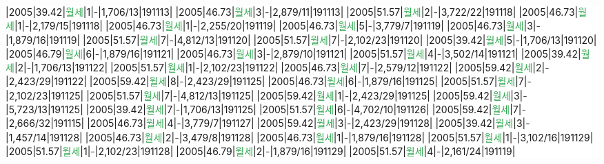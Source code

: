 |2005|39.42|<span style="color:#34a853">월세</span>|1|<span style="color:#444444">-</span>|1,706/13|191113|
|2005|46.73|<span style="color:#34a853">월세</span>|3|<span style="color:#444444">-</span>|2,879/11|191113|
|2005|51.57|<span style="color:#34a853">월세</span>|2|<span style="color:#444444">-</span>|3,722/22|191118|
|2005|46.73|<span style="color:#34a853">월세</span>|1|<span style="color:#444444">-</span>|2,179/15|191118|
|2005|46.73|<span style="color:#34a853">월세</span>|1|<span style="color:#444444">-</span>|2,255/20|191119|
|2005|46.73|<span style="color:#34a853">월세</span>|5|<span style="color:#444444">-</span>|3,779/7|191119|
|2005|46.73|<span style="color:#34a853">월세</span>|3|<span style="color:#444444">-</span>|1,879/16|191119|
|2005|51.57|<span style="color:#34a853">월세</span>|7|<span style="color:#444444">-</span>|4,812/13|191120|
|2005|51.57|<span style="color:#34a853">월세</span>|7|<span style="color:#444444">-</span>|2,102/23|191120|
|2005|39.42|<span style="color:#34a853">월세</span>|5|<span style="color:#444444">-</span>|1,706/13|191120|
|2005|46.79|<span style="color:#34a853">월세</span>|6|<span style="color:#444444">-</span>|1,879/16|191121|
|2005|46.73|<span style="color:#34a853">월세</span>|3|<span style="color:#444444">-</span>|2,879/10|191121|
|2005|51.57|<span style="color:#34a853">월세</span>|4|<span style="color:#444444">-</span>|3,502/14|191121|
|2005|39.42|<span style="color:#34a853">월세</span>|2|<span style="color:#444444">-</span>|1,706/13|191122|
|2005|51.57|<span style="color:#34a853">월세</span>|1|<span style="color:#444444">-</span>|2,102/23|191122|
|2005|46.73|<span style="color:#34a853">월세</span>|7|<span style="color:#444444">-</span>|2,579/12|191122|
|2005|59.42|<span style="color:#34a853">월세</span>|2|<span style="color:#444444">-</span>|2,423/29|191122|
|2005|59.42|<span style="color:#34a853">월세</span>|8|<span style="color:#444444">-</span>|2,423/29|191125|
|2005|46.73|<span style="color:#34a853">월세</span>|6|<span style="color:#444444">-</span>|1,879/16|191125|
|2005|51.57|<span style="color:#34a853">월세</span>|7|<span style="color:#444444">-</span>|2,102/23|191125|
|2005|51.57|<span style="color:#34a853">월세</span>|7|<span style="color:#444444">-</span>|4,812/13|191125|
|2005|59.42|<span style="color:#34a853">월세</span>|1|<span style="color:#444444">-</span>|2,423/29|191125|
|2005|59.42|<span style="color:#34a853">월세</span>|3|<span style="color:#444444">-</span>|5,723/13|191125|
|2005|39.42|<span style="color:#34a853">월세</span>|7|<span style="color:#444444">-</span>|1,706/13|191125|
|2005|51.57|<span style="color:#34a853">월세</span>|6|<span style="color:#444444">-</span>|4,702/10|191126|
|2005|59.42|<span style="color:#34a853">월세</span>|7|<span style="color:#444444">-</span>|2,666/32|191115|
|2005|46.73|<span style="color:#34a853">월세</span>|4|<span style="color:#444444">-</span>|3,779/7|191127|
|2005|59.42|<span style="color:#34a853">월세</span>|3|<span style="color:#444444">-</span>|2,423/29|191128|
|2005|39.42|<span style="color:#34a853">월세</span>|3|<span style="color:#444444">-</span>|1,457/14|191128|
|2005|46.73|<span style="color:#34a853">월세</span>|2|<span style="color:#444444">-</span>|3,479/8|191128|
|2005|46.73|<span style="color:#34a853">월세</span>|1|<span style="color:#444444">-</span>|1,879/16|191128|
|2005|51.57|<span style="color:#34a853">월세</span>|1|<span style="color:#444444">-</span>|3,102/16|191129|
|2005|51.57|<span style="color:#34a853">월세</span>|1|<span style="color:#444444">-</span>|2,102/23|191128|
|2005|46.79|<span style="color:#34a853">월세</span>|2|<span style="color:#444444">-</span>|1,879/16|191129|
|2005|51.57|<span style="color:#34a853">월세</span>|4|<span style="color:#444444">-</span>|2,161/24|191119|
